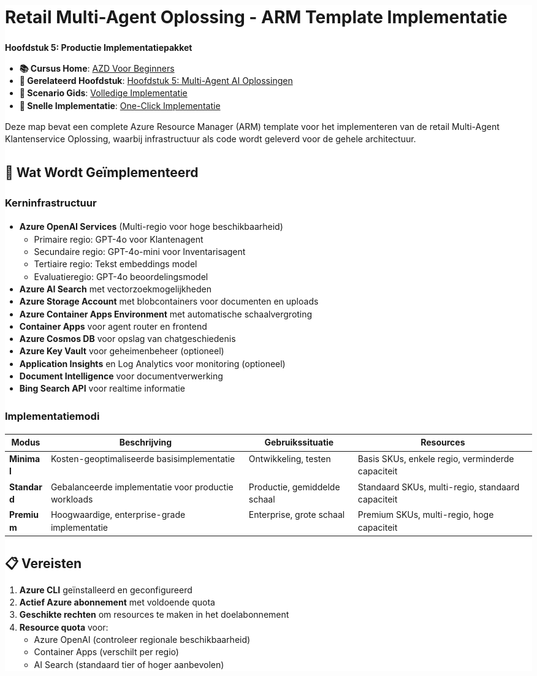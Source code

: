 
# Retail Multi-Agent Oplossing - ARM Template Implementatie

**Hoofdstuk 5: Productie Implementatiepakket**
- **📚 Cursus Home**: [AZD Voor Beginners](../../README.md)
- **📖 Gerelateerd Hoofdstuk**: [Hoofdstuk 5: Multi-Agent AI Oplossingen](../../README.md#-chapter-5-multi-agent-ai-solutions-advanced)
- **📝 Scenario Gids**: [Volledige Implementatie](../retail-scenario.md)
- **🎯 Snelle Implementatie**: [One-Click Implementatie](../../../../examples/retail-multiagent-arm-template)

Deze map bevat een complete Azure Resource Manager (ARM) template voor het implementeren van de retail Multi-Agent Klantenservice Oplossing, waarbij infrastructuur als code wordt geleverd voor de gehele architectuur.

## 🎯 Wat Wordt Geïmplementeerd

### Kerninfrastructuur
- **Azure OpenAI Services** (Multi-regio voor hoge beschikbaarheid)
  - Primaire regio: GPT-4o voor Klantenagent
  - Secundaire regio: GPT-4o-mini voor Inventarisagent  
  - Tertiaire regio: Tekst embeddings model
  - Evaluatieregio: GPT-4o beoordelingsmodel
- **Azure AI Search** met vectorzoekmogelijkheden
- **Azure Storage Account** met blobcontainers voor documenten en uploads
- **Azure Container Apps Environment** met automatische schaalvergroting
- **Container Apps** voor agent router en frontend
- **Azure Cosmos DB** voor opslag van chatgeschiedenis
- **Azure Key Vault** voor geheimenbeheer (optioneel)
- **Application Insights** en Log Analytics voor monitoring (optioneel)
- **Document Intelligence** voor documentverwerking
- **Bing Search API** voor realtime informatie

### Implementatiemodi

| Modus | Beschrijving | Gebruikssituatie | Resources |
|-------|--------------|------------------|-----------|
| **Minimal** | Kosten-geoptimaliseerde basisimplementatie | Ontwikkeling, testen | Basis SKUs, enkele regio, verminderde capaciteit |
| **Standard** | Gebalanceerde implementatie voor productie workloads | Productie, gemiddelde schaal | Standaard SKUs, multi-regio, standaard capaciteit |
| **Premium** | Hoogwaardige, enterprise-grade implementatie | Enterprise, grote schaal | Premium SKUs, multi-regio, hoge capaciteit |

## 📋 Vereisten

1. **Azure CLI** geïnstalleerd en geconfigureerd
2. **Actief Azure abonnement** met voldoende quota
3. **Geschikte rechten** om resources te maken in het doelabonnement
4. **Resource quota** voor:
   - Azure OpenAI (controleer regionale beschikbaarheid)
   - Container Apps (verschilt per regio)
   - AI Search (standaard tier of hoger aanbevolen)
